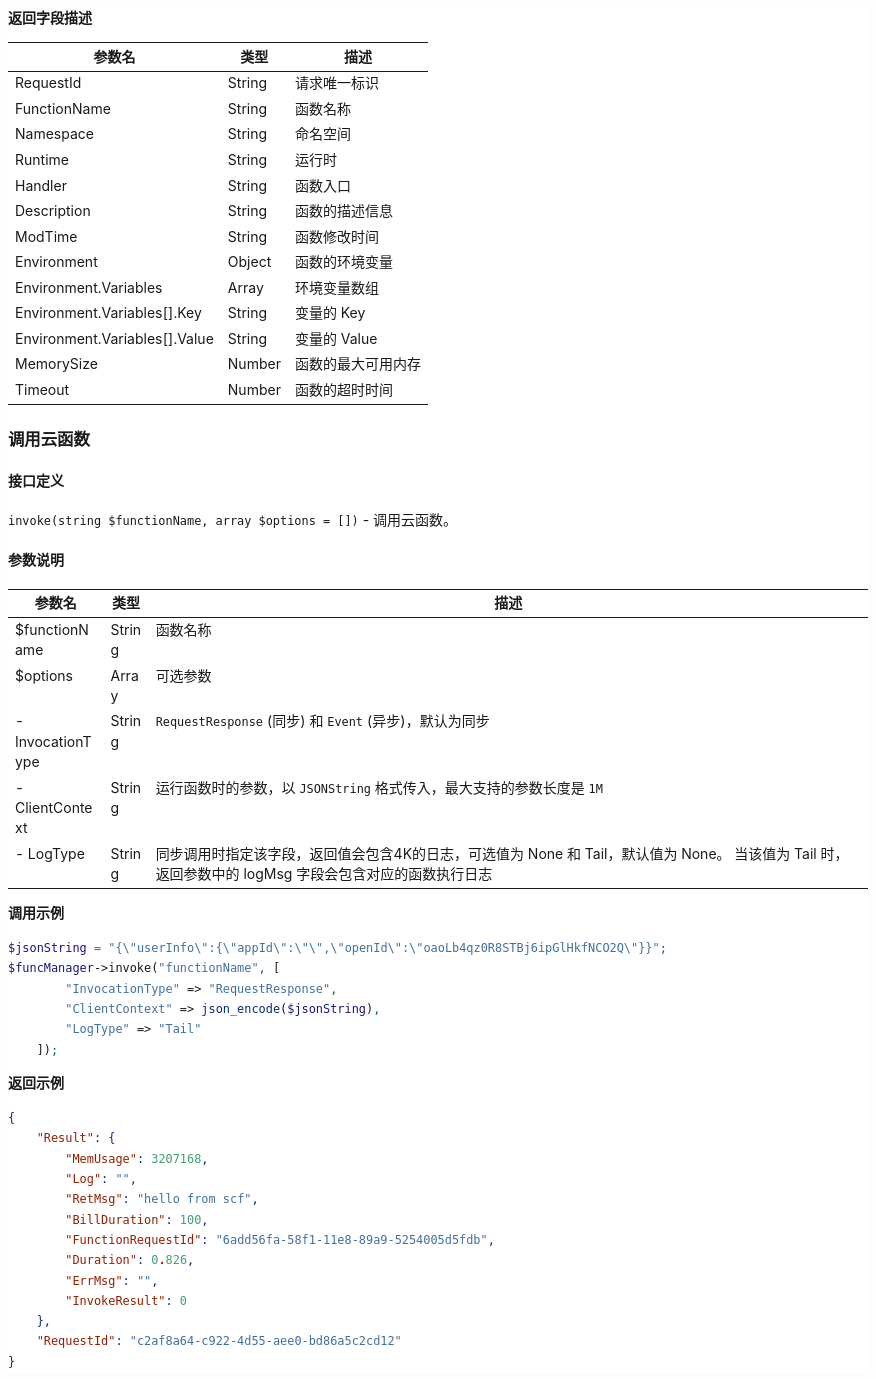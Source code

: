 **返回字段描述**

参数名                         |  类型  | 描述
----------------------------- | ------ | --------------
RequestId                     | String | 请求唯一标识
FunctionName                  | String | 函数名称
Namespace                     | String | 命名空间
Runtime                       | String | 运行时
Handler                       | String | 函数入口
Description                   | String | 函数的描述信息
ModTime                       | String | 函数修改时间
Environment                   | Object | 函数的环境变量
Environment.Variables         | Array  | 环境变量数组
Environment.Variables[].Key   | String | 变量的 Key
Environment.Variables[].Value | String | 变量的 Value
MemorySize                    | Number | 函数的最大可用内存
Timeout                       | Number | 函数的超时时间

### 调用云函数

#### 接口定义

`invoke(string $functionName, array $options = [])` - 调用云函数。

#### 参数说明

参数名                     |  类型  | 描述
------------------------- | ------ | -----------
$functionName             | String | 函数名称
$options                  | Array | 可选参数
- InvocationType          | String | `RequestResponse` (同步) 和 `Event` (异步)，默认为同步
- ClientContext           | String | 运行函数时的参数，以 `JSONString` 格式传入，最大支持的参数长度是 `1M`
- LogType                 | String | 同步调用时指定该字段，返回值会包含4K的日志，可选值为 None 和 Tail，默认值为 None。 当该值为 Tail 时，返回参数中的 logMsg 字段会包含对应的函数执行日志

**调用示例**

```php
$jsonString = "{\"userInfo\":{\"appId\":\"\",\"openId\":\"oaoLb4qz0R8STBj6ipGlHkfNCO2Q\"}}";
$funcManager->invoke("functionName", [
        "InvocationType" => "RequestResponse",
        "ClientContext" => json_encode($jsonString),
        "LogType" => "Tail"
    ]);
```

**返回示例**

```json
{
    "Result": {
        "MemUsage": 3207168,
        "Log": "",
        "RetMsg": "hello from scf",
        "BillDuration": 100,
        "FunctionRequestId": "6add56fa-58f1-11e8-89a9-5254005d5fdb",
        "Duration": 0.826,
        "ErrMsg": "",
        "InvokeResult": 0
    },
    "RequestId": "c2af8a64-c922-4d55-aee0-bd86a5c2cd12"
}
```
